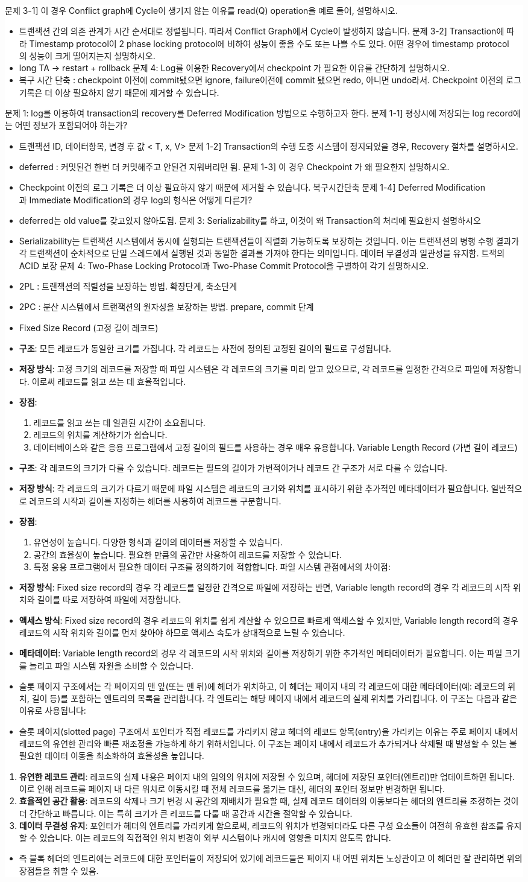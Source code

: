 문제 3-1] 이 경우 Conflict graph에 Cycle이 생기지 않는 이유를 read(Q) operation을 예로 들어, 설명하시오.
- 트랜잭션 간의 의존 관계가 시간 순서대로 정렬됩니다. 따라서 Conflict Graph에서 Cycle이 발생하지 않습니다.
문제 3-2] Transaction에 따라 Timestamp protocol이 2 phase locking protocol에 비하여 성능이 좋을 수도 또는 나쁠 수도 있다. 어떤 경우에 timestamp protocol의 성능이 크게 떨어지는지 설명하시오. 
 - long TA -> restart + rollback
문제 4: Log를 이용한 Recovery에서 checkpoint 가 필요한 이유를 간단하게 설명하시오.
- 복구 시간 단축 : checkpoint 이전에 commit됐으면 ignore, failure이전에 commit 됐으면 redo, 아니면 undo라서. Checkpoint 이전의 로그 기록은 더 이상 필요하지 않기 때문에 제거할 수 있습니다.


문제 1: log를 이용하여 transaction의 recovery를 Deferred Modification 방법으로 수행하고자 한다.
문제 1-1] 평상시에 저장되는 log record에는 어떤 정보가 포함되어야 하는가?
- 트랜잭션 ID, 데이터항목, 변경 후 값 < T, x, V>
문제 1-2] Transaction의 수행 도중 시스템이 정지되었을 경우, Recovery 절차를 설명하시오.
- deferred : 커밋된건 한번 더 커밋해주고 안된건 지워버리면 됨.
문제 1-3] 이 경우 Checkpoint 가 왜 필요한지 설명하시오.
- Checkpoint 이전의 로그 기록은 더 이상 필요하지 않기 때문에 제거할 수 있습니다. 복구시간단축
문제 1-4] Deferred Modification과 Immediate Modification의 경우 log의 형식은 어떻게 다른가?
- deferred는 old value를 갖고있지 않아도됨.
문제 3: Serializability를 하고, 이것이 왜 Transaction의 처리에 필요한지 설명하시오 
- Serializability는 트랜잭션 시스템에서 동시에 실행되는 트랜잭션들이 직렬화 가능하도록 보장하는 것입니다. 이는 트랜잭션의 병행 수행 결과가 각 트랜잭션이 순차적으로 단일 스레드에서 실행된 것과 동일한 결과를 가져야 한다는 의미입니다. 데이터 무결성과 일관성을 유지함. 트잭의 ACID 보장
문제 4: Two-Phase Locking Protocol과 Two-Phase Commit Protocol을 구별하여 각기 설명하시오.
- 2PL : 트랜잭션의 직렬성을 보장하는 방법. 확장단계, 축소단계
- 2PC : 분산 시스템에서 트랜잭션의 원자성을 보장하는 방법. prepare, commit 단계


-  Fixed Size Record (고정 길이 레코드)
- **구조**: 모든 레코드가 동일한 크기를 가집니다. 각 레코드는 사전에 정의된 고정된 길이의 필드로 구성됩니다.
- **저장 방식**: 고정 크기의 레코드를 저장할 때 파일 시스템은 각 레코드의 크기를 미리 알고 있으므로, 각 레코드를 일정한 간격으로 파일에 저장합니다. 이로써 레코드를 읽고 쓰는 데 효율적입니다.
- **장점**:
    1. 레코드를 읽고 쓰는 데 일관된 시간이 소요됩니다.
    2. 레코드의 위치를 계산하기가 쉽습니다.
    3. 데이터베이스와 같은 응용 프로그램에서 고정 길이의 필드를 사용하는 경우 매우 유용합니다.
Variable Length Record (가변 길이 레코드)
- **구조**: 각 레코드의 크기가 다를 수 있습니다. 레코드는 필드의 길이가 가변적이거나 레코드 간 구조가 서로 다를 수 있습니다.
- **저장 방식**: 각 레코드의 크기가 다르기 때문에 파일 시스템은 레코드의 크기와 위치를 표시하기 위한 추가적인 메타데이터가 필요합니다. 일반적으로 레코드의 시작과 길이를 지정하는 헤더를 사용하여 레코드를 구분합니다.
- **장점**:
    1. 유연성이 높습니다. 다양한 형식과 길이의 데이터를 저장할 수 있습니다.
    2. 공간의 효율성이 높습니다. 필요한 만큼의 공간만 사용하여 레코드를 저장할 수 있습니다.
    3. 특정 응용 프로그램에서 필요한 데이터 구조를 정의하기에 적합합니다.
 파일 시스템 관점에서의 차이점:
- **저장 방식**: Fixed size record의 경우 각 레코드를 일정한 간격으로 파일에 저장하는 반면, Variable length record의 경우 각 레코드의 시작 위치와 길이를 따로 저장하여 파일에 저장합니다.
- **액세스 방식**: Fixed size record의 경우 레코드의 위치를 쉽게 계산할 수 있으므로 빠르게 액세스할 수 있지만, Variable length record의 경우 레코드의 시작 위치와 길이를 먼저 찾아야 하므로 액세스 속도가 상대적으로 느릴 수 있습니다.
- **메타데이터**: Variable length record의 경우 각 레코드의 시작 위치와 길이를 저장하기 위한 추가적인 메타데이터가 필요합니다. 이는 파일 크기를 늘리고 파일 시스템 자원을 소비할 수 있습니다.

- 슬롯 페이지 구조에서는 각 페이지의 맨 앞(또는 맨 뒤)에 헤더가 위치하고, 이 헤더는 페이지 내의 각 레코드에 대한 메타데이터(예: 레코드의 위치, 길이 등)를 포함하는 엔트리의 목록을 관리합니다. 각 엔트리는 해당 페이지 내에서 레코드의 실제 위치를 가리킵니다. 이 구조는 다음과 같은 이유로 사용됩니다:
- 슬롯 페이지(slotted page) 구조에서 포인터가 직접 레코드를 가리키지 않고 헤더의 레코드 항목(entry)을 가리키는 이유는 주로 페이지 내에서 레코드의 유연한 관리와 빠른 재조정을 가능하게 하기 위해서입니다. 이 구조는 페이지 내에서 레코드가 추가되거나 삭제될 때 발생할 수 있는 불필요한 데이터 이동을 최소화하여 효율성을 높입니다.
1. **유연한 레코드 관리**: 레코드의 실제 내용은 페이지 내의 임의의 위치에 저장될 수 있으며, 헤더에 저장된 포인터(엔트리)만 업데이트하면 됩니다. 이로 인해 레코드를 페이지 내 다른 위치로 이동시킬 때 전체 레코드를 옮기는 대신, 헤더의 포인터 정보만 변경하면 됩니다.
2. **효율적인 공간 활용**: 레코드의 삭제나 크기 변경 시 공간의 재배치가 필요할 때, 실제 레코드 데이터의 이동보다는 헤더의 엔트리를 조정하는 것이 더 간단하고 빠릅니다. 이는 특히 크기가 큰 레코드를 다룰 때 공간과 시간을 절약할 수 있습니다.
3. **데이터 무결성 유지**: 포인터가 헤더의 엔트리를 가리키게 함으로써, 레코드의 위치가 변경되더라도 다른 구성 요소들이 여전히 유효한 참조를 유지할 수 있습니다. 이는 레코드의 직접적인 위치 변경이 외부 시스템이나 캐시에 영향을 미치지 않도록 합니다.
- 즉 블록 헤더의 엔트리에는 레코드에 대한 포인터들이 저장되어 있기에 레코드들은 페이지 내 어떤 위치든 노상관이고 이 헤더만 잘 관리하면 위의 장점들을 취할 수 있음.
